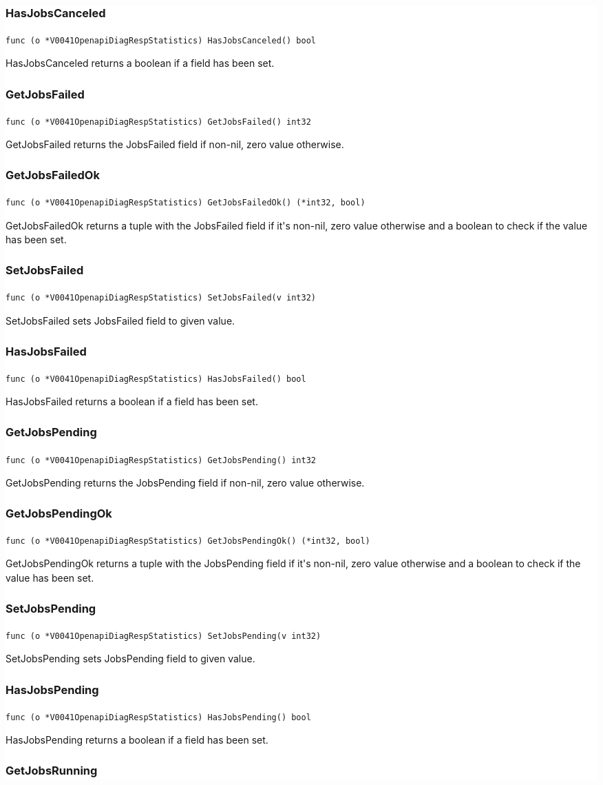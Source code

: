 ### HasJobsCanceled

`func (o *V0041OpenapiDiagRespStatistics) HasJobsCanceled() bool`

HasJobsCanceled returns a boolean if a field has been set.

### GetJobsFailed

`func (o *V0041OpenapiDiagRespStatistics) GetJobsFailed() int32`

GetJobsFailed returns the JobsFailed field if non-nil, zero value otherwise.

### GetJobsFailedOk

`func (o *V0041OpenapiDiagRespStatistics) GetJobsFailedOk() (*int32, bool)`

GetJobsFailedOk returns a tuple with the JobsFailed field if it's non-nil, zero value otherwise
and a boolean to check if the value has been set.

### SetJobsFailed

`func (o *V0041OpenapiDiagRespStatistics) SetJobsFailed(v int32)`

SetJobsFailed sets JobsFailed field to given value.

### HasJobsFailed

`func (o *V0041OpenapiDiagRespStatistics) HasJobsFailed() bool`

HasJobsFailed returns a boolean if a field has been set.

### GetJobsPending

`func (o *V0041OpenapiDiagRespStatistics) GetJobsPending() int32`

GetJobsPending returns the JobsPending field if non-nil, zero value otherwise.

### GetJobsPendingOk

`func (o *V0041OpenapiDiagRespStatistics) GetJobsPendingOk() (*int32, bool)`

GetJobsPendingOk returns a tuple with the JobsPending field if it's non-nil, zero value otherwise
and a boolean to check if the value has been set.

### SetJobsPending

`func (o *V0041OpenapiDiagRespStatistics) SetJobsPending(v int32)`

SetJobsPending sets JobsPending field to given value.

### HasJobsPending

`func (o *V0041OpenapiDiagRespStatistics) HasJobsPending() bool`

HasJobsPending returns a boolean if a field has been set.

### GetJobsRunning
